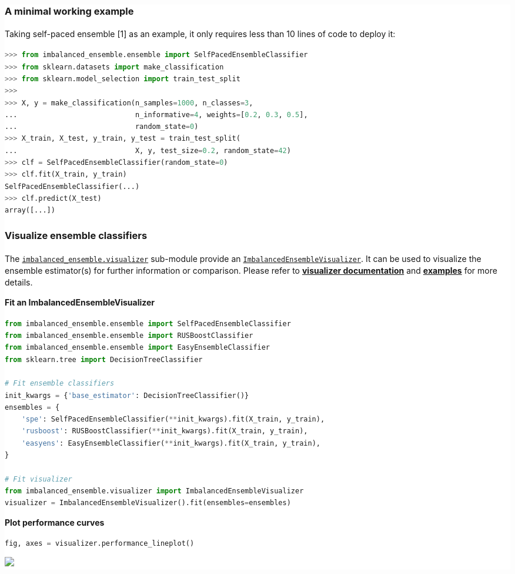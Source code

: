 ### A minimal working example

Taking self-paced ensemble [1] as an example, it only requires less than 10 lines of code to deploy it:

```python
>>> from imbalanced_ensemble.ensemble import SelfPacedEnsembleClassifier
>>> from sklearn.datasets import make_classification
>>> from sklearn.model_selection import train_test_split
>>> 
>>> X, y = make_classification(n_samples=1000, n_classes=3,
...                            n_informative=4, weights=[0.2, 0.3, 0.5],
...                            random_state=0)
>>> X_train, X_test, y_train, y_test = train_test_split(
...                            X, y, test_size=0.2, random_state=42)
>>> clf = SelfPacedEnsembleClassifier(random_state=0)
>>> clf.fit(X_train, y_train)
SelfPacedEnsembleClassifier(...)
>>> clf.predict(X_test)  
array([...])
```

### Visualize ensemble classifiers

The [`imbalanced_ensemble.visualizer`](https://imbalanced-ensemble.readthedocs.io/en/latest/api/visualizer/api.html) sub-module provide an [`ImbalancedEnsembleVisualizer`](https://imbalanced-ensemble.readthedocs.io/en/latest/api/visualizer/_autosummary/imbalanced_ensemble.visualizer.ImbalancedEnsembleVisualizer.html).
It can be used to visualize the ensemble estimator(s) for further information or comparison.
Please refer to [**visualizer documentation**](https://imbalanced-ensemble.readthedocs.io/en/latest/api/visualizer/_autosummary/imbalanced_ensemble.visualizer.ImbalancedEnsembleVisualizer.html) and [**examples**](https://imbalanced-ensemble.readthedocs.io/en/latest/auto_examples/index.html) for more details.

**Fit an ImbalancedEnsembleVisualizer**
```python
from imbalanced_ensemble.ensemble import SelfPacedEnsembleClassifier
from imbalanced_ensemble.ensemble import RUSBoostClassifier
from imbalanced_ensemble.ensemble import EasyEnsembleClassifier
from sklearn.tree import DecisionTreeClassifier

# Fit ensemble classifiers
init_kwargs = {'base_estimator': DecisionTreeClassifier()}
ensembles = {
    'spe': SelfPacedEnsembleClassifier(**init_kwargs).fit(X_train, y_train),
    'rusboost': RUSBoostClassifier(**init_kwargs).fit(X_train, y_train),
    'easyens': EasyEnsembleClassifier(**init_kwargs).fit(X_train, y_train),
}

# Fit visualizer
from imbalanced_ensemble.visualizer import ImbalancedEnsembleVisualizer
visualizer = ImbalancedEnsembleVisualizer().fit(ensembles=ensembles)
```
**Plot performance curves**
```python
fig, axes = visualizer.performance_lineplot()
```
![](https://raw.githubusercontent.com/ZhiningLiu1998/figures/master/imbalanced-ensemble/examples/visualize_performance_example.png)

